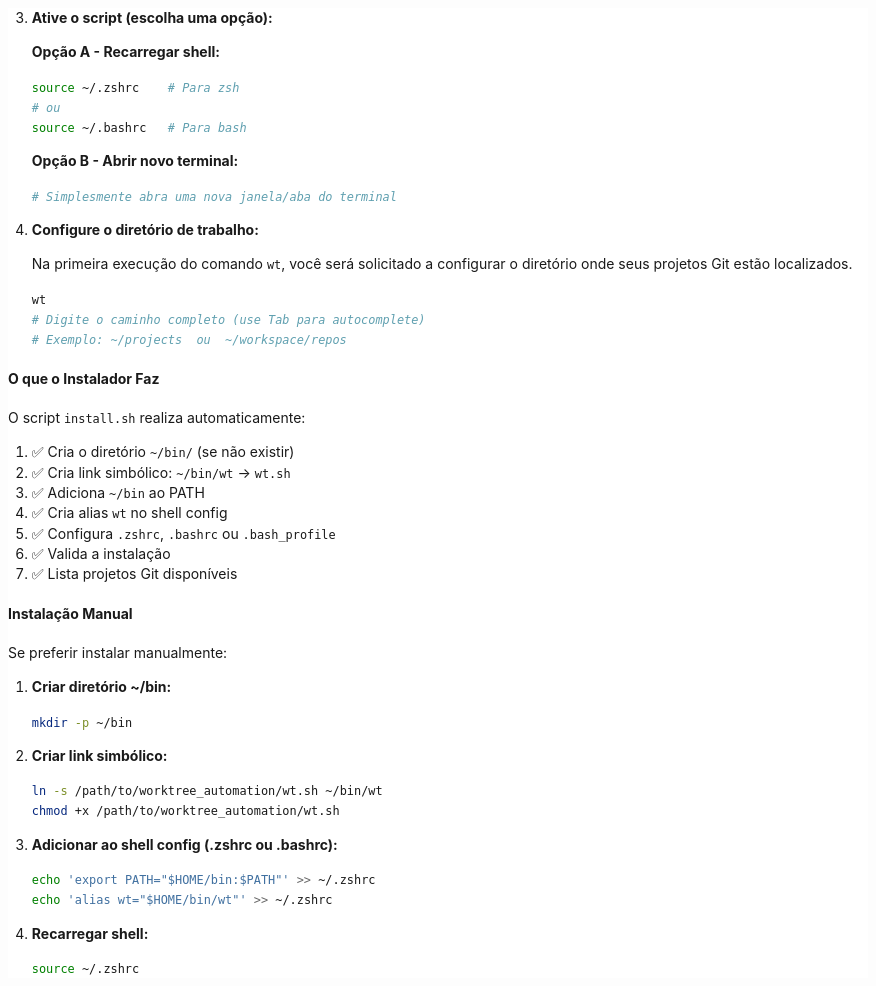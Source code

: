 3. **Ative o script (escolha uma opção):**

   **Opção A - Recarregar shell:**
   ```bash
   source ~/.zshrc    # Para zsh
   # ou
   source ~/.bashrc   # Para bash
   ```

   **Opção B - Abrir novo terminal:**
   ```bash
   # Simplesmente abra uma nova janela/aba do terminal
   ```

4. **Configure o diretório de trabalho:**

   Na primeira execução do comando `wt`, você será solicitado a configurar o diretório onde seus projetos Git estão localizados.

   ```bash
   wt
   # Digite o caminho completo (use Tab para autocomplete)
   # Exemplo: ~/projects  ou  ~/workspace/repos
   ```

#### O que o Instalador Faz

O script `install.sh` realiza automaticamente:

1. ✅ Cria o diretório `~/bin/` (se não existir)
2. ✅ Cria link simbólico: `~/bin/wt` → `wt.sh`
3. ✅ Adiciona `~/bin` ao PATH
4. ✅ Cria alias `wt` no shell config
5. ✅ Configura `.zshrc`, `.bashrc` ou `.bash_profile`
6. ✅ Valida a instalação
7. ✅ Lista projetos Git disponíveis

#### Instalação Manual

Se preferir instalar manualmente:

1. **Criar diretório ~/bin:**
   ```bash
   mkdir -p ~/bin
   ```

2. **Criar link simbólico:**
   ```bash
   ln -s /path/to/worktree_automation/wt.sh ~/bin/wt
   chmod +x /path/to/worktree_automation/wt.sh
   ```

3. **Adicionar ao shell config (.zshrc ou .bashrc):**
   ```bash
   echo 'export PATH="$HOME/bin:$PATH"' >> ~/.zshrc
   echo 'alias wt="$HOME/bin/wt"' >> ~/.zshrc
   ```

4. **Recarregar shell:**
   ```bash
   source ~/.zshrc
   ```
